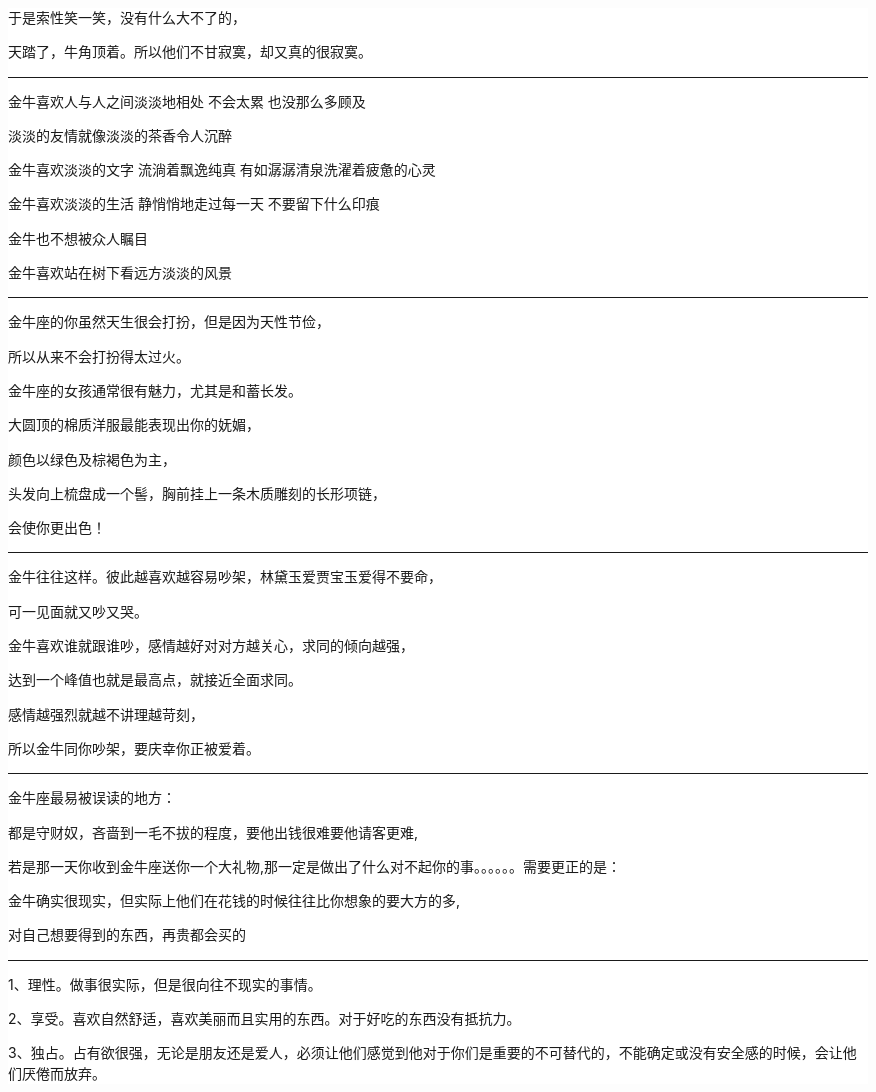 于是索性笑一笑，没有什么大不了的，

天踏了，牛角顶着。所以他们不甘寂寞，却又真的很寂寞。


---
金牛喜欢人与人之间淡淡地相处 不会太累 也没那么多顾及 

淡淡的友情就像淡淡的茶香令人沉醉 

金牛喜欢淡淡的文字 流淌着飘逸纯真 有如潺潺清泉洗濯着疲惫的心灵 

金牛喜欢淡淡的生活 静悄悄地走过每一天 不要留下什么印痕 

金牛也不想被众人瞩目 

金牛喜欢站在树下看远方淡淡的风景

---
金牛座的你虽然天生很会打扮，但是因为天性节俭，

所以从来不会打扮得太过火。

金牛座的女孩通常很有魅力，尤其是和蓄长发。

大圆顶的棉质洋服最能表现出你的妩媚，

颜色以绿色及棕褐色为主，

头发向上梳盘成一个髻，胸前挂上一条木质雕刻的长形项链，

会使你更出色！

---
金牛往往这样。彼此越喜欢越容易吵架，林黛玉爱贾宝玉爱得不要命，

可一见面就又吵又哭。

金牛喜欢谁就跟谁吵，感情越好对对方越关心，求同的倾向越强，

达到一个峰值也就是最高点，就接近全面求同。

感情越强烈就越不讲理越苛刻，

所以金牛同你吵架，要庆幸你正被爱着。

---
金牛座最易被误读的地方：

都是守财奴，吝啬到一毛不拔的程度，要他出钱很难要他请客更难,

若是那一天你收到金牛座送你一个大礼物,那一定是做出了什么对不起你的事。。。。。。需要更正的是：

金牛确实很现实，但实际上他们在花钱的时候往往比你想象的要大方的多,

对自己想要得到的东西，再贵都会买的

---
1、理性。做事很实际，但是很向往不现实的事情。

2、享受。喜欢自然舒适，喜欢美丽而且实用的东西。对于好吃的东西没有抵抗力。 

3、独占。占有欲很强，无论是朋友还是爱人，必须让他们感觉到他对于你们是重要的不可替代的，不能确定或没有安全感的时候，会让他们厌倦而放弃。
